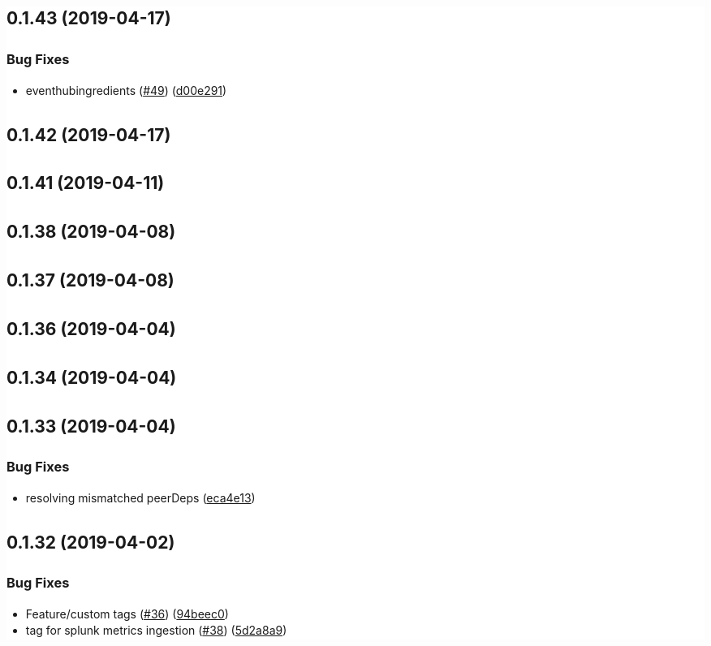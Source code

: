

## 0.1.43 (2019-04-17)


### Bug Fixes

* eventhubingredients ([#49](https://github.com/HomecareHomebase/azure-bake/issues/49)) ([d00e291](https://github.com/HomecareHomebase/azure-bake/commit/d00e291))



## 0.1.42 (2019-04-17)



## 0.1.41 (2019-04-11)



## 0.1.38 (2019-04-08)



## 0.1.37 (2019-04-08)



## 0.1.36 (2019-04-04)



## 0.1.34 (2019-04-04)



## 0.1.33 (2019-04-04)


### Bug Fixes

* resolving mismatched peerDeps ([eca4e13](https://github.com/HomecareHomebase/azure-bake/commit/eca4e13))



## 0.1.32 (2019-04-02)


### Bug Fixes

* Feature/custom tags ([#36](https://github.com/HomecareHomebase/azure-bake/issues/36)) ([94beec0](https://github.com/HomecareHomebase/azure-bake/commit/94beec0))
* tag for splunk metrics ingestion ([#38](https://github.com/HomecareHomebase/azure-bake/issues/38)) ([5d2a8a9](https://github.com/HomecareHomebase/azure-bake/commit/5d2a8a9))
